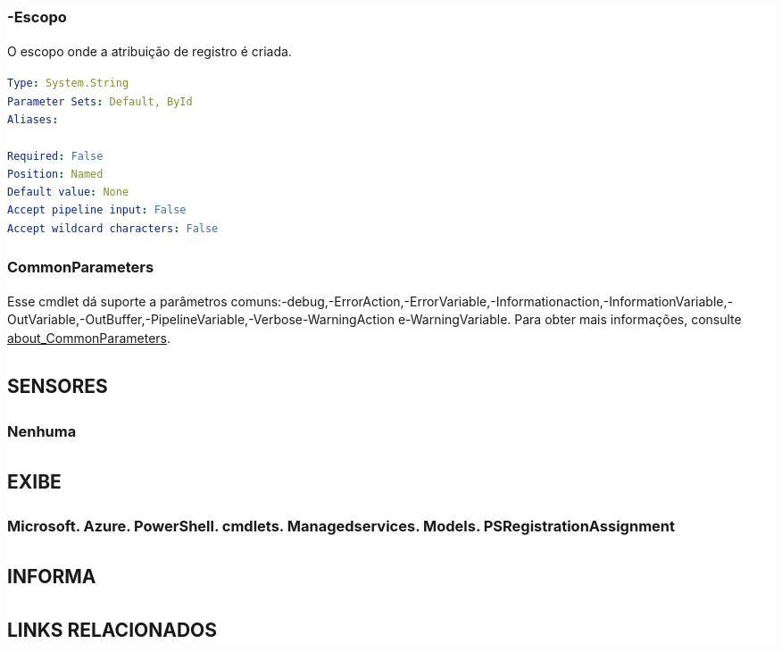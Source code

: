 ### -Escopo
O escopo onde a atribuição de registro é criada.

```yaml
Type: System.String
Parameter Sets: Default, ById
Aliases:

Required: False
Position: Named
Default value: None
Accept pipeline input: False
Accept wildcard characters: False
```

### CommonParameters
Esse cmdlet dá suporte a parâmetros comuns:-debug,-ErrorAction,-ErrorVariable,-Informationaction,-InformationVariable,-OutVariable,-OutBuffer,-PipelineVariable,-Verbose-WarningAction e-WarningVariable. Para obter mais informações, consulte [about_CommonParameters](http://go.microsoft.com/fwlink/?LinkID=113216).

## SENSORES

### Nenhuma

## EXIBE

### Microsoft. Azure. PowerShell. cmdlets. Managedservices. Models. PSRegistrationAssignment

## INFORMA

## LINKS RELACIONADOS
